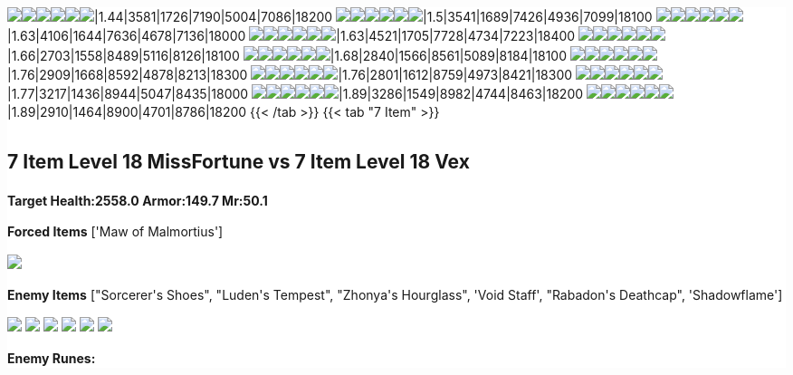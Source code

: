 ![](/item/6673.png)![](/item/3026.png)![](/item/3091.png)![](/item/3139.png)![](/item/3033.png)![](/item/3094.png)|1.44|3581|1726|7190|5004|7086|18200
![](/item/3156.png)![](/item/3139.png)![](/item/3026.png)![](/item/3094.png)![](/item/3153.png)![](/item/6676.png)|1.5|3541|1689|7426|4936|7099|18100
![](/item/3156.png)![](/item/3139.png)![](/item/3026.png)![](/item/3072.png)![](/item/3094.png)![](/item/6676.png)|1.63|4106|1644|7636|4678|7136|18000
![](/item/3156.png)![](/item/3139.png)![](/item/6675.png)![](/item/3026.png)![](/item/3072.png)![](/item/3094.png)|1.63|4521|1705|7728|4734|7223|18400
![](/item/3156.png)![](/item/3091.png)![](/item/3153.png)![](/item/3026.png)![](/item/3139.png)![](/item/3085.png)|1.66|2703|1558|8489|5116|8126|18100
![](/item/3156.png)![](/item/3091.png)![](/item/3153.png)![](/item/3026.png)![](/item/3046.png)![](/item/3139.png)|1.68|2840|1566|8561|5089|8184|18100
![](/item/3156.png)![](/item/3091.png)![](/item/3153.png)![](/item/3026.png)![](/item/3094.png)![](/item/3139.png)|1.76|2909|1668|8592|4878|8213|18300
![](/item/3156.png)![](/item/3091.png)![](/item/3153.png)![](/item/3026.png)![](/item/3094.png)![](/item/6035.png)|1.76|2801|1612|8759|4973|8421|18300
![](/item/3156.png)![](/item/3091.png)![](/item/3072.png)![](/item/3026.png)![](/item/3046.png)![](/item/6035.png)|1.77|3217|1436|8944|5047|8435|18000
![](/item/3156.png)![](/item/3091.png)![](/item/3026.png)![](/item/6035.png)![](/item/3094.png)![](/item/3072.png)|1.89|3286|1549|8982|4744|8463|18200
![](/item/6673.png)![](/item/3026.png)![](/item/3091.png)![](/item/3139.png)![](/item/6035.png)![](/item/3094.png)|1.89|2910|1464|8900|4701|8786|18200
{{< /tab >}}
{{< tab "7 Item" >}}
## 7 Item Level 18 MissFortune vs 7 Item Level 18 Vex

**Target Health:2558.0 Armor:149.7 Mr:50.1**


**Forced Items** ['Maw of Malmortius']





![](/item/3156.png)



**Enemy Items** ["Sorcerer's Shoes", "Luden's Tempest", "Zhonya's Hourglass", 'Void Staff', "Rabadon's Deathcap", 'Shadowflame']





![](/item/3020.png)
![](/item/6655.png)
![](/item/3157.png)
![](/item/3135.png)
![](/item/3089.png)
![](/item/4645.png)



**Enemy Runes:**




